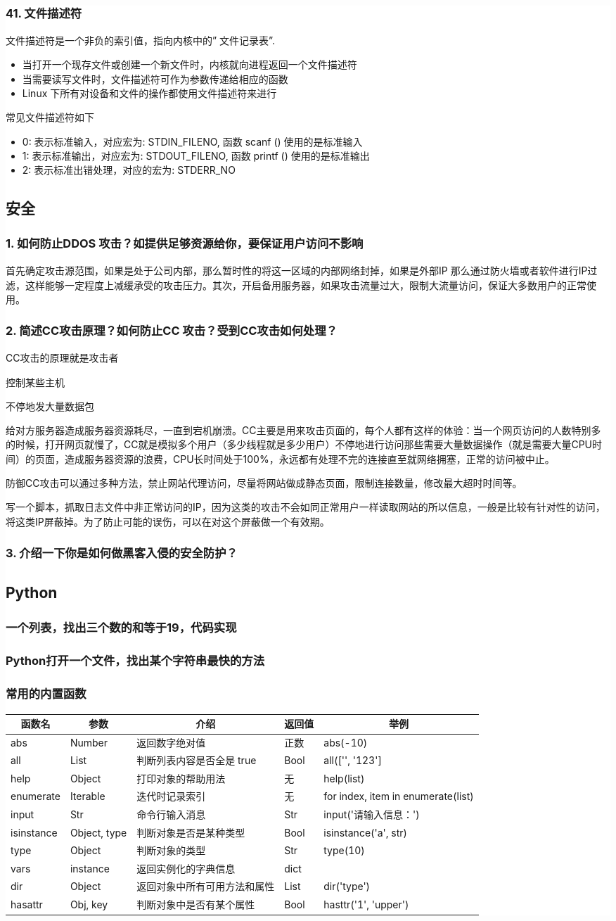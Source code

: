 ### 41. 文件描述符

文件描述符是一个非负的索引值，指向内核中的” 文件记录表”.

* 当打开一个现存文件或创建一个新文件时，内核就向进程返回一个文件描述符
* 当需要读写文件时，文件描述符可作为参数传递给相应的函数
* Linux 下所有对设备和文件的操作都使用文件描述符来进行

常见文件描述符如下

* 0: 表示标准输入，对应宏为: STDIN_FILENO, 函数 scanf () 使用的是标准输入
* 1: 表示标准输出，对应宏为: STDOUT_FILENO, 函数 printf () 使用的是标准输出
* 2: 表示标准出错处理，对应的宏为: STDERR_NO

## 安全

### 1. 如何防止DDOS 攻击？如提供足够资源给你，要保证用户访问不影响

首先确定攻击源范围，如果是处于公司内部，那么暂时性的将这一区域的内部网络封掉，如果是外部IP 那么通过防火墙或者软件进行IP过滤，这样能够一定程度上减缓承受的攻击压力。其次，开启备用服务器，如果攻击流量过大，限制大流量访问，保证大多数用户的正常使用。

### 2. 简述CC攻击原理？如何防止CC 攻击？受到CC攻击如何处理？

CC攻击的原理就是攻击者

控制某些主机

不停地发大量数据包

给对方服务器造成服务器资源耗尽，一直到宕机崩溃。CC主要是用来攻击页面的，每个人都有这样的体验：当一个网页访问的人数特别多的时候，打开网页就慢了，CC就是模拟多个用户（多少线程就是多少用户）不停地进行访问那些需要大量数据操作（就是需要大量CPU时间）的页面，造成服务器资源的浪费，CPU长时间处于100%，永远都有处理不完的连接直至就网络拥塞，正常的访问被中止。

防御CC攻击可以通过多种方法，禁止网站代理访问，尽量将网站做成静态页面，限制连接数量，修改最大超时时间等。

写一个脚本，抓取日志文件中非正常访问的IP，因为这类的攻击不会如同正常用户一样读取网站的所以信息，一般是比较有针对性的访问，将这类IP屏蔽掉。为了防止可能的误伤，可以在对这个屏蔽做一个有效期。

### 3. 介绍一下你是如何做黑客入侵的安全防护？

## Python

### 一个列表，找出三个数的和等于19，代码实现

### Python打开一个文件，找出某个字符串最快的方法

### 常用的内置函数

| 函数名     | 参数            | 介绍                         | 返回值   | 举例                               |
| ---------- | --------------- | ---------------------------- | -------- | ---------------------------------- |
| abs        | Number          | 返回数字绝对值               | 正数     | abs(-10)                           |
| all        | List            | 判断列表内容是否全是 true    | Bool     | all(['', '123']                    |
| help       | Object          | 打印对象的帮助用法           | 无       | help(list)                         |
| enumerate  | Iterable        | 迭代时记录索引               | 无       | for index, item in enumerate(list) |
| input      | Str             | 命令行输入消息               | Str      | input('请输入信息：')              |
| isinstance | Object, type    | 判断对象是否是某种类型       | Bool     | isinstance('a', str)               |
| type       | Object          | 判断对象的类型               | Str      | type(10)                           |
| vars       | instance        | 返回实例化的字典信息         | dict     |                                    |
| dir        | Object          | 返回对象中所有可用方法和属性 | List     | dir('type')                        |
| hasattr    | Obj, key        | 判断对象中是否有某个属性     | Bool     | hasttr('1', 'upper')               |